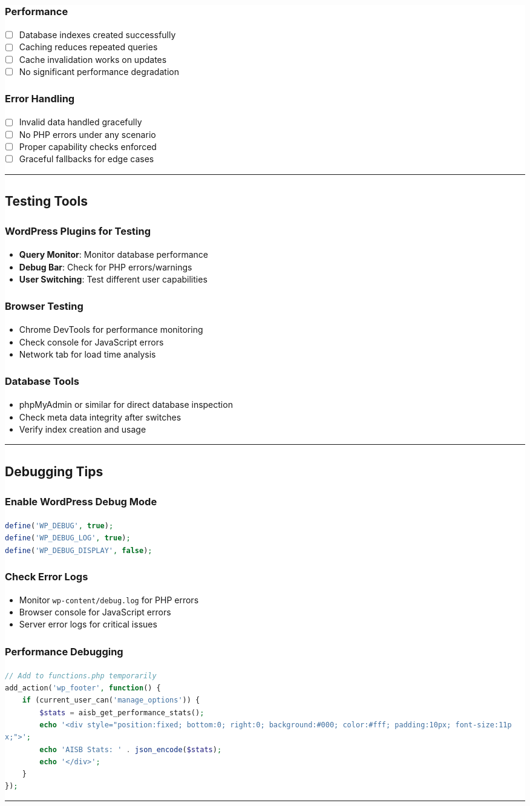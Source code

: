 ### Performance
- [ ] Database indexes created successfully
- [ ] Caching reduces repeated queries
- [ ] Cache invalidation works on updates
- [ ] No significant performance degradation

### Error Handling
- [ ] Invalid data handled gracefully
- [ ] No PHP errors under any scenario
- [ ] Proper capability checks enforced
- [ ] Graceful fallbacks for edge cases

---

## Testing Tools

### WordPress Plugins for Testing
- **Query Monitor**: Monitor database performance
- **Debug Bar**: Check for PHP errors/warnings  
- **User Switching**: Test different user capabilities

### Browser Testing
- Chrome DevTools for performance monitoring
- Check console for JavaScript errors
- Network tab for load time analysis

### Database Tools
- phpMyAdmin or similar for direct database inspection
- Check meta data integrity after switches
- Verify index creation and usage

---

## Debugging Tips

### Enable WordPress Debug Mode
```php
define('WP_DEBUG', true);
define('WP_DEBUG_LOG', true);
define('WP_DEBUG_DISPLAY', false);
```

### Check Error Logs
- Monitor `wp-content/debug.log` for PHP errors
- Browser console for JavaScript errors
- Server error logs for critical issues

### Performance Debugging
```php
// Add to functions.php temporarily
add_action('wp_footer', function() {
    if (current_user_can('manage_options')) {
        $stats = aisb_get_performance_stats();
        echo '<div style="position:fixed; bottom:0; right:0; background:#000; color:#fff; padding:10px; font-size:11px;">';
        echo 'AISB Stats: ' . json_encode($stats);
        echo '</div>';
    }
});
```

---